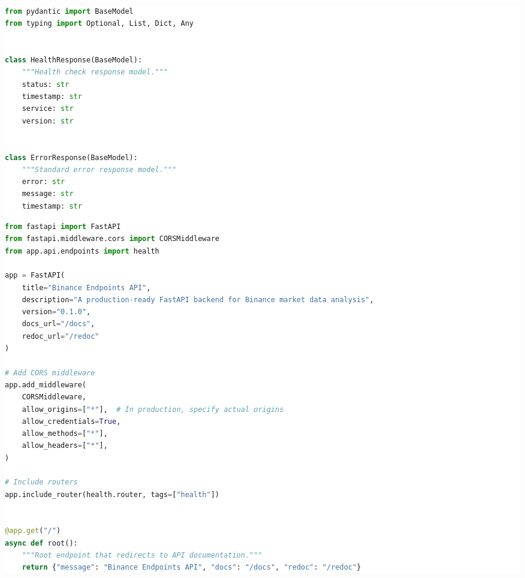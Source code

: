 ```python
from pydantic import BaseModel
from typing import Optional, List, Dict, Any


class HealthResponse(BaseModel):
    """Health check response model."""
    status: str
    timestamp: str
    service: str
    version: str


class ErrorResponse(BaseModel):
    """Standard error response model."""
    error: str
    message: str
    timestamp: str
```

```python
from fastapi import FastAPI
from fastapi.middleware.cors import CORSMiddleware
from app.api.endpoints import health

app = FastAPI(
    title="Binance Endpoints API",
    description="A production-ready FastAPI backend for Binance market data analysis",
    version="0.1.0",
    docs_url="/docs",
    redoc_url="/redoc"
)

# Add CORS middleware
app.add_middleware(
    CORSMiddleware,
    allow_origins=["*"],  # In production, specify actual origins
    allow_credentials=True,
    allow_methods=["*"],
    allow_headers=["*"],
)

# Include routers
app.include_router(health.router, tags=["health"])


@app.get("/")
async def root():
    """Root endpoint that redirects to API documentation."""
    return {"message": "Binance Endpoints API", "docs": "/docs", "redoc": "/redoc"}
```


